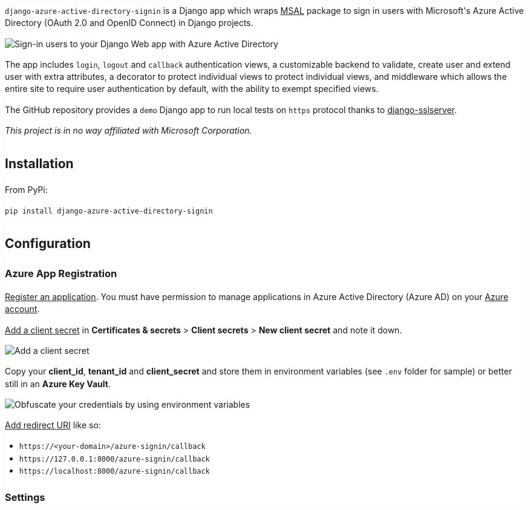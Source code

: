`django-azure-active-directory-signin` is a Django app which wraps [MSAL](https://github.com/AzureAD/microsoft-authentication-library-for-python)
package to sign in users with Microsoft's Azure Active Directory (OAuth 2.0 and OpenID Connect) in Django projects.

![Sign-in users to your Django Web app with Azure Active Directory](https://user-images.githubusercontent.com/8126807/179853963-7b7048bd-aab5-4eba-8903-7efb8c4ee2aa.svg)

The app includes `login`, `logout` and `callback` authentication views,
a customizable backend to validate, create user and extend user with extra attributes,
a decorator to protect individual views to protect individual views,
and middleware which allows the entire site to require user authentication by default,
with the ability to exempt specified views.

The GitHub repository provides a `demo` Django app to run local tests on `https` protocol thanks to [django-sslserver](https://pypi.org/project/django-sslserver/).

_This project is in no way affiliated with Microsoft Corporation._

## Installation

From PyPi:

```bash
pip install django-azure-active-directory-signin
```

## Configuration

### Azure App Registration

[Register an application](https://docs.microsoft.com/en-us/azure/active-directory/develop/quickstart-register-app). You must have permission to manage applications in Azure Active Directory (Azure AD) on your [Azure account](https://portal.azure.com).

[Add a client secret](https://docs.microsoft.com/en-us/azure/active-directory/develop/quickstart-register-app#add-a-client-secret) in **Certificates & secrets** > **Client secrets** > **New client secret** and note it down.

![Add a client secret](https://docs.microsoft.com/en-us/azure/active-directory/develop/media/quickstart-register-app/portal-05-app-reg-04-credentials.png)

Copy your **client_id**, **tenant_id** and **client_secret** and store them in environment variables (see `.env` folder for sample) or better still in an **Azure Key Vault**.

![Obfuscate your credentials by using environment variables](https://docs.microsoft.com/en-us/azure/active-directory/develop/media/quickstart-register-app/portal-03-app-reg-02.png)

[Add redirect URI](https://docs.microsoft.com/en-us/azure/active-directory/develop/quickstart-register-app#add-a-redirect-uri) like so:

- `https://<your-domain>/azure-signin/callback`
- `https://127.0.0.1:8000/azure-signin/callback`
- `https://localhost:8000/azure-signin/callback`

### Settings
